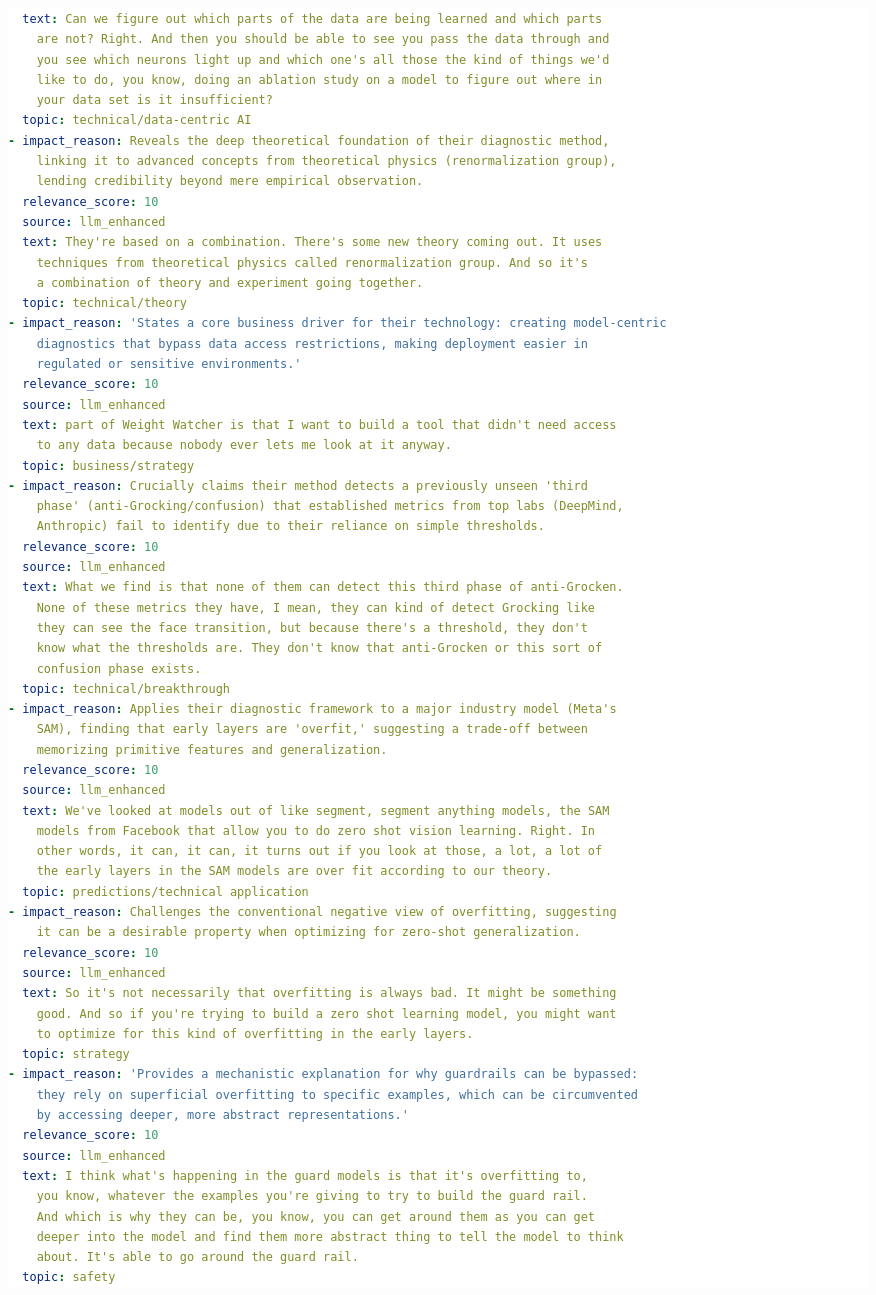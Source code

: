 ```yaml
  text: Can we figure out which parts of the data are being learned and which parts
    are not? Right. And then you should be able to see you pass the data through and
    you see which neurons light up and which one's all those the kind of things we'd
    like to do, you know, doing an ablation study on a model to figure out where in
    your data set is it insufficient?
  topic: technical/data-centric AI
- impact_reason: Reveals the deep theoretical foundation of their diagnostic method,
    linking it to advanced concepts from theoretical physics (renormalization group),
    lending credibility beyond mere empirical observation.
  relevance_score: 10
  source: llm_enhanced
  text: They're based on a combination. There's some new theory coming out. It uses
    techniques from theoretical physics called renormalization group. And so it's
    a combination of theory and experiment going together.
  topic: technical/theory
- impact_reason: 'States a core business driver for their technology: creating model-centric
    diagnostics that bypass data access restrictions, making deployment easier in
    regulated or sensitive environments.'
  relevance_score: 10
  source: llm_enhanced
  text: part of Weight Watcher is that I want to build a tool that didn't need access
    to any data because nobody ever lets me look at it anyway.
  topic: business/strategy
- impact_reason: Crucially claims their method detects a previously unseen 'third
    phase' (anti-Grocking/confusion) that established metrics from top labs (DeepMind,
    Anthropic) fail to identify due to their reliance on simple thresholds.
  relevance_score: 10
  source: llm_enhanced
  text: What we find is that none of them can detect this third phase of anti-Grocken.
    None of these metrics they have, I mean, they can kind of detect Grocking like
    they can see the face transition, but because there's a threshold, they don't
    know what the thresholds are. They don't know that anti-Grocken or this sort of
    confusion phase exists.
  topic: technical/breakthrough
- impact_reason: Applies their diagnostic framework to a major industry model (Meta's
    SAM), finding that early layers are 'overfit,' suggesting a trade-off between
    memorizing primitive features and generalization.
  relevance_score: 10
  source: llm_enhanced
  text: We've looked at models out of like segment, segment anything models, the SAM
    models from Facebook that allow you to do zero shot vision learning. Right. In
    other words, it can, it can, it turns out if you look at those, a lot, a lot of
    the early layers in the SAM models are over fit according to our theory.
  topic: predictions/technical application
- impact_reason: Challenges the conventional negative view of overfitting, suggesting
    it can be a desirable property when optimizing for zero-shot generalization.
  relevance_score: 10
  source: llm_enhanced
  text: So it's not necessarily that overfitting is always bad. It might be something
    good. And so if you're trying to build a zero shot learning model, you might want
    to optimize for this kind of overfitting in the early layers.
  topic: strategy
- impact_reason: 'Provides a mechanistic explanation for why guardrails can be bypassed:
    they rely on superficial overfitting to specific examples, which can be circumvented
    by accessing deeper, more abstract representations.'
  relevance_score: 10
  source: llm_enhanced
  text: I think what's happening in the guard models is that it's overfitting to,
    you know, whatever the examples you're giving to try to build the guard rail.
    And which is why they can be, you know, you can get around them as you can get
    deeper into the model and find them more abstract thing to tell the model to think
    about. It's able to go around the guard rail.
  topic: safety
```